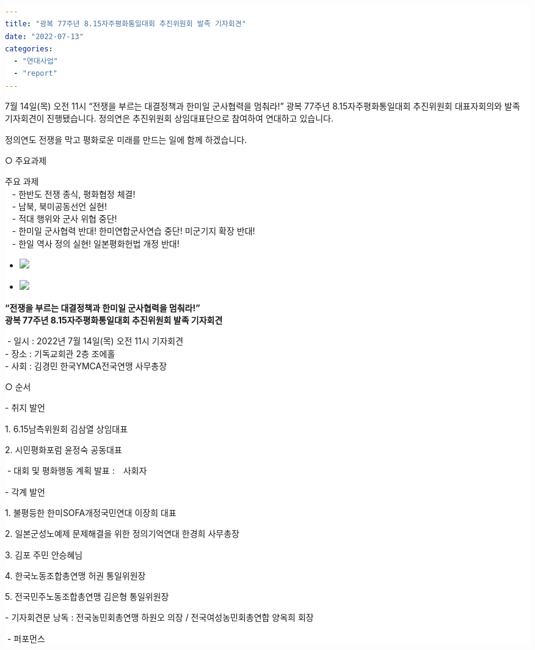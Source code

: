 ```yaml
---
title: "광복 77주년 8.15자주평화통일대회 추진위원회 발족 기자회견"
date: "2022-07-13"
categories: 
  - "연대사업"
  - "report"
---
```


7월 14일(목) 오전 11시 “전쟁을 부르는 대결정책과 한미일 군사협력을 멈춰라!” 광복 77주년 8.15자주평화통일대회 추진위원회 대표자회의와 발족 기자회견이 진행됐습니다. 정의연은 추진위원회 상임대표단으로 참여하여 연대하고 있습니다.

정의연도 전쟁을 막고 평화로운 미래를 만드는 일에 함께 하겠습니다.

○ 주요과제

주요 과제  
   - 한반도 전쟁 종식, 평화협정 체결!  
   - 남북, 북미공동선언 실현!  
   - 적대 행위와 군사 위협 중단!  
   - 한미일 군사협력 반대! 한미연합군사연습 중단! 미군기지 확장 반대!  
   - 한일 역사 정의 실현! 일본평화헌법 개정 반대!

- ![](https://womenandwar.net/kr/wp-content/uploads/2022/07/photo_2022-07-22_12-03-32-1024x577.jpg)
    
- ![](https://womenandwar.net/kr/wp-content/uploads/2022/07/photo_2022-07-22_12-03-25-1024x577.jpg)
    

**“전쟁을 부르는 대결정책과 한미일 군사협력을 멈춰라!”  
광복 77주년 8.15자주평화통일대회 추진위원회 발족 기자회견**

 - 일시 : 2022년 7월 14일(목) 오전 11시 기자회견  
\- 장소 : 기독교회관 2층 조에홀  
\- 사회 : 김경민 한국YMCA전국연맹 사무총장

○ 순서

\- 취지 발언

1\. 6.15남측위원회 김삼열 상임대표

2\. 시민평화포럼 윤정숙 공동대표

 - 대회 및 평화행동 계획 발표 :　사회자

\- 각계 발언

1\. 불평등한 한미SOFA개정국민연대 이장희 대표

2\. 일본군성노예제 문제해결을 위한 정의기억연대 한경희 사무총장

3\. 김포 주민 안승혜님

4\. 한국노동조합총연맹 허권 통일위원장

5\. 전국민주노동조합총연맹 김은형 통일위원장

\- 기자회견문 낭독 : 전국농민회총연맹 하원오 의장 / 전국여성농민회총연합 양옥희 회장

 - 퍼포먼스
